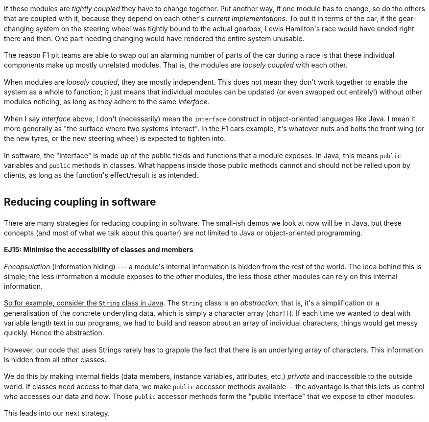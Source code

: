 
If these modules are _tightly coupled_ they have to change together.
Put another way, if one module has to change, so do the others that are coupled with it, because they depend on each other's _current implementations_. To put it in terms of the car, if the gear-changing system on the steering wheel was tightly bound to the actual gearbox, Lewis Hamilton's race would have ended right there and then.
One part needing changing would have rendered the entire system unusable. 

The reason F1 pit teams are able to swap out an alarming number of parts of the car during a race is that these individual components make up mostly unrelated modules. That is, the modules are _loosely coupled_ with each other.

When modules are _loosely coupled_, they are mostly independent. This does not mean they don't work together to enable the system as a whole to function; it just means that individual modules can be updated (or even swapped out entirely!) without other modules noticing, as long as they adhere to the same _interface_. 

When I say _interface_ above, I don't (necessarily) mean the `interface` construct in object-oriented languages like Java. I mean it more generally as "the surface where two systems interact". In the F1 cars example, it's whatever nuts and bolts the front wing (or the new tyres, or the new steering wheel) is expected to tighten into.

In software, the "interface" is made up of the public fields and functions that a module exposes. In Java, this means `public` variables and `public` methods in classes. What happens inside those public methods cannot and should not be relied upon by clients, as long as the function's effect/result is as intended.

## Reducing coupling in software

There are many strategies for reducing coupling in software. The small-ish demos we look at now will be in Java, but these concepts (and most of what we talk about this quarter) are not limited to Java or object-oriented programming.

**EJ15: Minimise the accessibility of classes and members**

_Encapsulation_ (information hiding) --- a module's internal information is hidden from the rest of the world. The idea behind this is simple; the less information a module exposes to the *other* modules, the less those other modules can rely on this internal information.

[So for example, consider the `String` class in Java](https://github.com/openjdk/jdk/blob/master/src/java.base/share/classes/java/lang/String.java). The `String` class is an *abstraction*, that is, it's a simplification or a generalisation of the concrete underyling data, which is simply a character array (`char[]`). If each time we wanted to deal with variable length text in our programs, we had to build and reason about an array of individual characters, things would get messy quickly. Hence the abstraction.

However, our code that uses Strings rarely has to grapple the fact that there is an underlying array of characters. This information is hidden from all other classes.

We do this by making internal fields (data members, instance variables, attributes, etc.) *private* and inaccessible to the outside world.
If classes need access to that data, we make `public` accessor methods available---the advantage is that this lets us control *who* accesses our data and *how*. Those `public` accessor methods form the "public interface" that we expose to other modules.

This leads into our next strategy.
